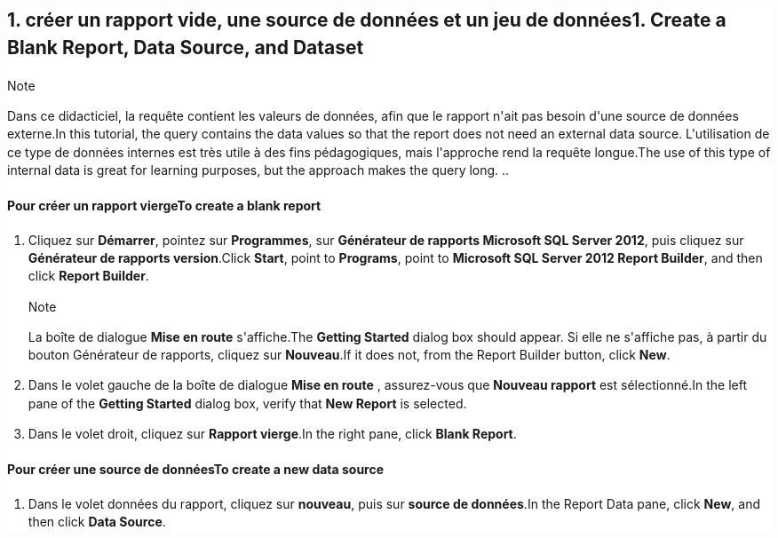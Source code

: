 ##  <a name="1-create-a-blank-report-data-source-and-dataset"></a><a name="BlankReport"></a><span data-ttu-id="f6742-123">1. créer un rapport vide, une source de données et un jeu de données</span><span class="sxs-lookup"><span data-stu-id="f6742-123">1. Create a Blank Report, Data Source, and Dataset</span></span>

> [!NOTE]
>  <span data-ttu-id="f6742-124">Dans ce didacticiel, la requête contient les valeurs de données, afin que le rapport n'ait pas besoin d'une source de données externe.</span><span class="sxs-lookup"><span data-stu-id="f6742-124">In this tutorial, the query contains the data values so that the report does not need an external data source.</span></span> <span data-ttu-id="f6742-125">L'utilisation de ce type de données internes est très utile à des fins pédagogiques, mais l'approche rend la requête longue.</span><span class="sxs-lookup"><span data-stu-id="f6742-125">The use of this type of internal data is great for learning purposes, but the approach makes the query long.</span></span> <span data-ttu-id="f6742-126">.</span><span class="sxs-lookup"><span data-stu-id="f6742-126">.</span></span>

#### <a name="to-create-a-blank-report"></a><span data-ttu-id="f6742-127">Pour créer un rapport vierge</span><span class="sxs-lookup"><span data-stu-id="f6742-127">To create a blank report</span></span>

1.  <span data-ttu-id="f6742-128">Cliquez sur **Démarrer**, pointez sur **Programmes**, sur **Générateur de rapports Microsoft SQL Server 2012**, puis cliquez sur **Générateur de rapports version**.</span><span class="sxs-lookup"><span data-stu-id="f6742-128">Click **Start**, point to **Programs**, point to **Microsoft SQL Server 2012 Report Builder**, and then click **Report Builder**.</span></span>

    > [!NOTE]
    >  <span data-ttu-id="f6742-129">La boîte de dialogue **Mise en route** s'affiche.</span><span class="sxs-lookup"><span data-stu-id="f6742-129">The **Getting Started** dialog box should appear.</span></span> <span data-ttu-id="f6742-130">Si elle ne s'affiche pas, à partir du bouton Générateur de rapports, cliquez sur **Nouveau**.</span><span class="sxs-lookup"><span data-stu-id="f6742-130">If it does not, from the Report Builder button, click **New**.</span></span>

2.  <span data-ttu-id="f6742-131">Dans le volet gauche de la boîte de dialogue **Mise en route** , assurez-vous que **Nouveau rapport** est sélectionné.</span><span class="sxs-lookup"><span data-stu-id="f6742-131">In the left pane of the **Getting Started** dialog box, verify that **New Report** is selected.</span></span>

3.  <span data-ttu-id="f6742-132">Dans le volet droit, cliquez sur **Rapport vierge**.</span><span class="sxs-lookup"><span data-stu-id="f6742-132">In the right pane, click **Blank Report**.</span></span>

#### <a name="to-create-a-new-data-source"></a><span data-ttu-id="f6742-133">Pour créer une source de données</span><span class="sxs-lookup"><span data-stu-id="f6742-133">To create a new data source</span></span>

1.  <span data-ttu-id="f6742-134">Dans le volet données du rapport, cliquez sur **nouveau**, puis sur **source de données**.</span><span class="sxs-lookup"><span data-stu-id="f6742-134">In the Report Data pane, click **New**, and then click **Data Source**.</span></span>
